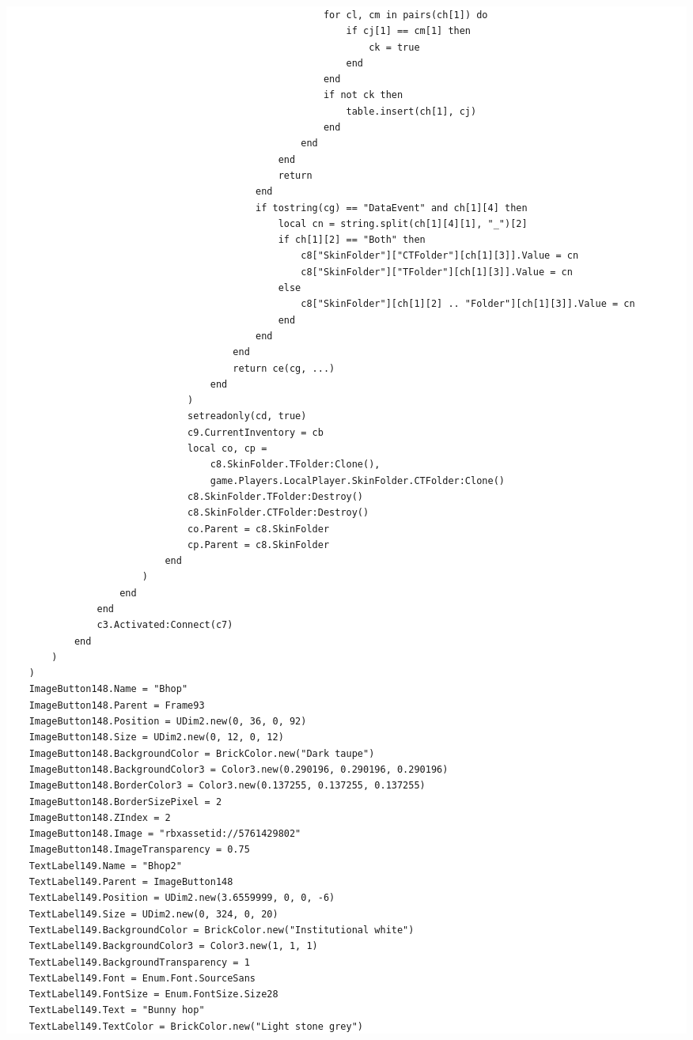                                                             for cl, cm in pairs(ch[1]) do
                                                                if cj[1] == cm[1] then
                                                                    ck = true
                                                                end
                                                            end
                                                            if not ck then
                                                                table.insert(ch[1], cj)
                                                            end
                                                        end
                                                    end
                                                    return
                                                end
                                                if tostring(cg) == "DataEvent" and ch[1][4] then
                                                    local cn = string.split(ch[1][4][1], "_")[2]
                                                    if ch[1][2] == "Both" then
                                                        c8["SkinFolder"]["CTFolder"][ch[1][3]].Value = cn
                                                        c8["SkinFolder"]["TFolder"][ch[1][3]].Value = cn
                                                    else
                                                        c8["SkinFolder"][ch[1][2] .. "Folder"][ch[1][3]].Value = cn
                                                    end
                                                end
                                            end
                                            return ce(cg, ...)
                                        end
                                    )
                                    setreadonly(cd, true)
                                    c9.CurrentInventory = cb
                                    local co, cp =
                                        c8.SkinFolder.TFolder:Clone(),
                                        game.Players.LocalPlayer.SkinFolder.CTFolder:Clone()
                                    c8.SkinFolder.TFolder:Destroy()
                                    c8.SkinFolder.CTFolder:Destroy()
                                    co.Parent = c8.SkinFolder
                                    cp.Parent = c8.SkinFolder
                                end
                            )
                        end
                    end
                    c3.Activated:Connect(c7)
                end
            )
        )
        ImageButton148.Name = "Bhop"
        ImageButton148.Parent = Frame93
        ImageButton148.Position = UDim2.new(0, 36, 0, 92)
        ImageButton148.Size = UDim2.new(0, 12, 0, 12)
        ImageButton148.BackgroundColor = BrickColor.new("Dark taupe")
        ImageButton148.BackgroundColor3 = Color3.new(0.290196, 0.290196, 0.290196)
        ImageButton148.BorderColor3 = Color3.new(0.137255, 0.137255, 0.137255)
        ImageButton148.BorderSizePixel = 2
        ImageButton148.ZIndex = 2
        ImageButton148.Image = "rbxassetid://5761429802"
        ImageButton148.ImageTransparency = 0.75
        TextLabel149.Name = "Bhop2"
        TextLabel149.Parent = ImageButton148
        TextLabel149.Position = UDim2.new(3.6559999, 0, 0, -6)
        TextLabel149.Size = UDim2.new(0, 324, 0, 20)
        TextLabel149.BackgroundColor = BrickColor.new("Institutional white")
        TextLabel149.BackgroundColor3 = Color3.new(1, 1, 1)
        TextLabel149.BackgroundTransparency = 1
        TextLabel149.Font = Enum.Font.SourceSans
        TextLabel149.FontSize = Enum.FontSize.Size28
        TextLabel149.Text = "Bunny hop"
        TextLabel149.TextColor = BrickColor.new("Light stone grey")